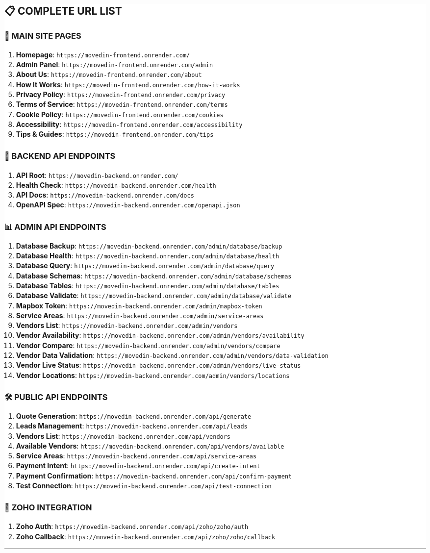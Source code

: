 
## 📋 **COMPLETE URL LIST**

### **🎯 MAIN SITE PAGES**
1. **Homepage**: `https://movedin-frontend.onrender.com/`
2. **Admin Panel**: `https://movedin-frontend.onrender.com/admin`
3. **About Us**: `https://movedin-frontend.onrender.com/about`
4. **How It Works**: `https://movedin-frontend.onrender.com/how-it-works`
5. **Privacy Policy**: `https://movedin-frontend.onrender.com/privacy`
6. **Terms of Service**: `https://movedin-frontend.onrender.com/terms`
7. **Cookie Policy**: `https://movedin-frontend.onrender.com/cookies`
8. **Accessibility**: `https://movedin-frontend.onrender.com/accessibility`
9. **Tips & Guides**: `https://movedin-frontend.onrender.com/tips`

### **🔧 BACKEND API ENDPOINTS**
1. **API Root**: `https://movedin-backend.onrender.com/`
2. **Health Check**: `https://movedin-backend.onrender.com/health`
3. **API Docs**: `https://movedin-backend.onrender.com/docs`
4. **OpenAPI Spec**: `https://movedin-backend.onrender.com/openapi.json`

### **📊 ADMIN API ENDPOINTS**
1. **Database Backup**: `https://movedin-backend.onrender.com/admin/database/backup`
2. **Database Health**: `https://movedin-backend.onrender.com/admin/database/health`
3. **Database Query**: `https://movedin-backend.onrender.com/admin/database/query`
4. **Database Schemas**: `https://movedin-backend.onrender.com/admin/database/schemas`
5. **Database Tables**: `https://movedin-backend.onrender.com/admin/database/tables`
6. **Database Validate**: `https://movedin-backend.onrender.com/admin/database/validate`
7. **Mapbox Token**: `https://movedin-backend.onrender.com/admin/mapbox-token`
8. **Service Areas**: `https://movedin-backend.onrender.com/admin/service-areas`
9. **Vendors List**: `https://movedin-backend.onrender.com/admin/vendors`
10. **Vendor Availability**: `https://movedin-backend.onrender.com/admin/vendors/availability`
11. **Vendor Compare**: `https://movedin-backend.onrender.com/admin/vendors/compare`
12. **Vendor Data Validation**: `https://movedin-backend.onrender.com/admin/vendors/data-validation`
13. **Vendor Live Status**: `https://movedin-backend.onrender.com/admin/vendors/live-status`
14. **Vendor Locations**: `https://movedin-backend.onrender.com/admin/vendors/locations`

### **🛠️ PUBLIC API ENDPOINTS**
1. **Quote Generation**: `https://movedin-backend.onrender.com/api/generate`
2. **Leads Management**: `https://movedin-backend.onrender.com/api/leads`
3. **Vendors List**: `https://movedin-backend.onrender.com/api/vendors`
4. **Available Vendors**: `https://movedin-backend.onrender.com/api/vendors/available`
5. **Service Areas**: `https://movedin-backend.onrender.com/api/service-areas`
6. **Payment Intent**: `https://movedin-backend.onrender.com/api/create-intent`
7. **Payment Confirmation**: `https://movedin-backend.onrender.com/api/confirm-payment`
8. **Test Connection**: `https://movedin-backend.onrender.com/api/test-connection`

### **🔗 ZOHO INTEGRATION**
1. **Zoho Auth**: `https://movedin-backend.onrender.com/api/zoho/zoho/auth`
2. **Zoho Callback**: `https://movedin-backend.onrender.com/api/zoho/zoho/callback`

---